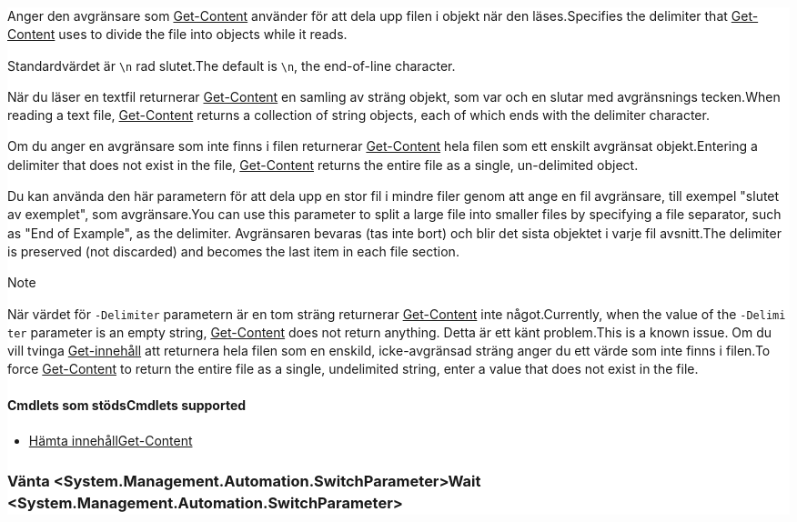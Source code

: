 <span data-ttu-id="a7204-256">Anger den avgränsare som [Get-Content](xref:Microsoft.PowerShell.Management.Get-Content) använder för att dela upp filen i objekt när den läses.</span><span class="sxs-lookup"><span data-stu-id="a7204-256">Specifies the delimiter that [Get-Content](xref:Microsoft.PowerShell.Management.Get-Content) uses to divide the file into objects while it reads.</span></span>

<span data-ttu-id="a7204-257">Standardvärdet är `\n` rad slutet.</span><span class="sxs-lookup"><span data-stu-id="a7204-257">The default is `\n`, the end-of-line character.</span></span>

<span data-ttu-id="a7204-258">När du läser en textfil returnerar [Get-Content](xref:Microsoft.PowerShell.Management.Get-Content) en samling av sträng objekt, som var och en slutar med avgränsnings tecken.</span><span class="sxs-lookup"><span data-stu-id="a7204-258">When reading a text file, [Get-Content](xref:Microsoft.PowerShell.Management.Get-Content) returns a collection of string objects, each of which ends with the delimiter character.</span></span>

<span data-ttu-id="a7204-259">Om du anger en avgränsare som inte finns i filen returnerar [Get-Content](xref:Microsoft.PowerShell.Management.Get-Content) hela filen som ett enskilt avgränsat objekt.</span><span class="sxs-lookup"><span data-stu-id="a7204-259">Entering a delimiter that does not exist in the file, [Get-Content](xref:Microsoft.PowerShell.Management.Get-Content) returns the entire file as a single, un-delimited object.</span></span>

<span data-ttu-id="a7204-260">Du kan använda den här parametern för att dela upp en stor fil i mindre filer genom att ange en fil avgränsare, till exempel "slutet av exemplet", som avgränsare.</span><span class="sxs-lookup"><span data-stu-id="a7204-260">You can use this parameter to split a large file into smaller files by specifying a file separator, such as "End of Example", as the delimiter.</span></span> <span data-ttu-id="a7204-261">Avgränsaren bevaras (tas inte bort) och blir det sista objektet i varje fil avsnitt.</span><span class="sxs-lookup"><span data-stu-id="a7204-261">The delimiter is preserved (not discarded) and becomes the last item in each file section.</span></span>

> [!NOTE]
> <span data-ttu-id="a7204-262">När värdet för `-Delimiter` parametern är en tom sträng returnerar [Get-Content](xref:Microsoft.PowerShell.Management.Get-Content) inte något.</span><span class="sxs-lookup"><span data-stu-id="a7204-262">Currently, when the value of the `-Delimiter` parameter is an empty string, [Get-Content](xref:Microsoft.PowerShell.Management.Get-Content) does not return anything.</span></span>
> <span data-ttu-id="a7204-263">Detta är ett känt problem.</span><span class="sxs-lookup"><span data-stu-id="a7204-263">This is a known issue.</span></span> <span data-ttu-id="a7204-264">Om du vill tvinga [Get-innehåll](xref:Microsoft.PowerShell.Management.Get-Content) att returnera hela filen som en enskild, icke-avgränsad sträng anger du ett värde som inte finns i filen.</span><span class="sxs-lookup"><span data-stu-id="a7204-264">To force [Get-Content](xref:Microsoft.PowerShell.Management.Get-Content) to return the entire file as a single, undelimited string, enter a value that does not exist in the file.</span></span>

#### <a name="cmdlets-supported"></a><span data-ttu-id="a7204-265">Cmdlets som stöds</span><span class="sxs-lookup"><span data-stu-id="a7204-265">Cmdlets supported</span></span>

- [<span data-ttu-id="a7204-266">Hämta innehåll</span><span class="sxs-lookup"><span data-stu-id="a7204-266">Get-Content</span></span>](xref:Microsoft.PowerShell.Management.Get-Content)

### <a name="wait-systemmanagementautomationswitchparameter"></a><span data-ttu-id="a7204-267">Vänta \<System.Management.Automation.SwitchParameter\></span><span class="sxs-lookup"><span data-stu-id="a7204-267">Wait \<System.Management.Automation.SwitchParameter\></span></span>
